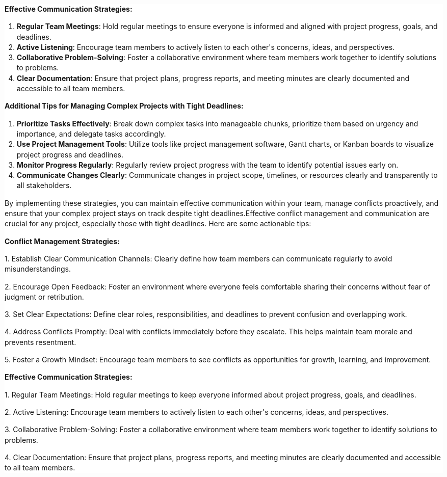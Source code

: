 **Effective Communication Strategies:**

1.  **Regular Team Meetings**: Hold regular meetings to ensure everyone is informed and aligned with project progress, goals, and deadlines.
2.  **Active Listening**: Encourage team members to actively listen to each other's concerns, ideas, and perspectives.
3.  **Collaborative Problem-Solving**: Foster a collaborative environment where team members work together to identify solutions to problems.
4.  **Clear Documentation**: Ensure that project plans, progress reports, and meeting minutes are clearly documented and accessible to all team members.

**Additional Tips for Managing Complex Projects with Tight Deadlines:**

1.  **Prioritize Tasks Effectively**: Break down complex tasks into manageable chunks, prioritize them based on urgency and importance, and delegate tasks accordingly.
2.  **Use Project Management Tools**: Utilize tools like project management software, Gantt charts, or Kanban boards to visualize project progress and deadlines.
3.  **Monitor Progress Regularly**: Regularly review project progress with the team to identify potential issues early on.
4.  **Communicate Changes Clearly**: Communicate changes in project scope, timelines, or resources clearly and transparently to all stakeholders.

By implementing these strategies, you can maintain effective communication within your team, manage conflicts proactively, and ensure that your complex project stays on track despite tight deadlines.<start>Effective conflict management and communication are crucial for any project, especially those with tight deadlines. Here are some actionable tips:

**Conflict Management Strategies:**

1\. Establish Clear Communication Channels: Clearly define how team members can communicate regularly to avoid misunderstandings.

2\. Encourage Open Feedback: Foster an environment where everyone feels comfortable sharing their concerns without fear of judgment or retribution.

3\. Set Clear Expectations: Define clear roles, responsibilities, and deadlines to prevent confusion and overlapping work.

4\. Address Conflicts Promptly: Deal with conflicts immediately before they escalate. This helps maintain team morale and prevents resentment.

5\. Foster a Growth Mindset: Encourage team members to see conflicts as opportunities for growth, learning, and improvement.

**Effective Communication Strategies:**

1\. Regular Team Meetings: Hold regular meetings to keep everyone informed about project progress, goals, and deadlines.

2\. Active Listening: Encourage team members to actively listen to each other's concerns, ideas, and perspectives.

3\. Collaborative Problem-Solving: Foster a collaborative environment where team members work together to identify solutions to problems.

4\. Clear Documentation: Ensure that project plans, progress reports, and meeting minutes are clearly documented and accessible to all team members.
